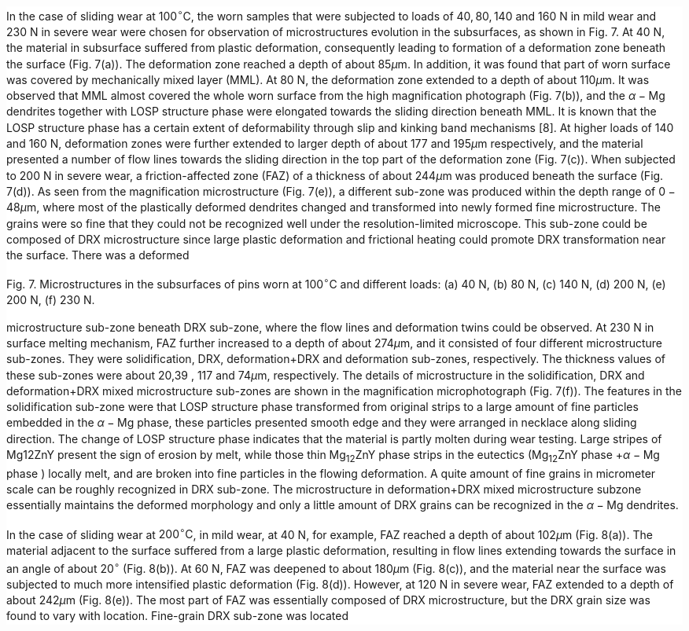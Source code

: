 In the case of sliding wear at $100^{\circ} \mathrm{C}$, the worn samples that were subjected to loads of $40,80,140$ and $160 \mathrm{~N}$ in mild wear and $230 \mathrm{~N}$ in severe wear were chosen for observation of microstructures evolution in the subsurfaces, as shown in Fig. 7. At $40 \mathrm{~N}$, the material in subsurface suffered from plastic deformation, consequently leading to formation of a deformation zone beneath the surface (Fig. 7(a)). The deformation zone reached a depth of about $85 \mu \mathrm{m}$. In addition, it was found that part of worn surface was covered by mechanically mixed layer (MML). At $80 \mathrm{~N}$, the deformation zone extended to a depth of about $110 \mu \mathrm{m}$. It was observed that MML almost covered the whole worn surface from the high magnification photograph (Fig. 7(b)), and the $\alpha-\mathrm{Mg}$ dendrites together with LOSP structure phase were elongated towards the sliding direction beneath MML. It is known that the LOSP structure phase has a certain extent of deformability through slip and kinking band mechanisms [8]. At higher loads of 140 and $160 \mathrm{~N}$, deformation zones were further extended to larger depth of about 177 and $195 \mu \mathrm{m}$ respectively, and the material presented a number of flow lines towards the sliding direction in the top part of the deformation zone (Fig. 7(c)). When subjected to $200 \mathrm{~N}$ in severe wear, a friction-affected zone (FAZ) of a thickness of about $244 \mu \mathrm{m}$ was produced beneath the surface (Fig. 7(d)). As seen from the magnification microstructure (Fig. 7(e)), a different sub-zone was produced within the depth range of $0-48 \mu \mathrm{m}$, where most of the plastically deformed dendrites changed and transformed into newly formed fine microstructure. The grains were so fine that they could not be recognized well under the resolution-limited microscope. This sub-zone could be composed of DRX microstructure since large plastic deformation and frictional heating could promote DRX transformation near the surface. There was a deformed


Fig. 7. Microstructures in the subsurfaces of pins worn at $100^{\circ} \mathrm{C}$ and different loads: (a) $40 \mathrm{~N}$, (b) $80 \mathrm{~N}$, (c) $140 \mathrm{~N}$, (d) $200 \mathrm{~N}$, (e) $200 \mathrm{~N}$, (f) $230 \mathrm{~N}$.

microstructure sub-zone beneath DRX sub-zone, where the flow lines and deformation twins could be observed. At $230 \mathrm{~N}$ in surface melting mechanism, FAZ further increased to a depth of about $274 \mu \mathrm{m}$, and it consisted of four different microstructure sub-zones. They were solidification, DRX, deformation+DRX and deformation sub-zones, respectively. The thickness values of these sub-zones were about 20,39 , 117 and $74 \mu \mathrm{m}$, respectively. The details of microstructure in the solidification, DRX and deformation+DRX mixed microstructure sub-zones are shown in the magnification microphotograph (Fig. 7(f)). The features in the solidification sub-zone were that LOSP structure phase transformed from original strips to a large amount of fine particles embedded in the $\alpha-\mathrm{Mg}$ phase, these particles presented smooth edge and they were arranged in necklace along sliding direction. The change of LOSP structure phase indicates that the material is partly molten during wear testing. Large stripes of $\mathrm{Mg} 12 \mathrm{ZnY}$ present the sign of erosion by melt, while those thin $\mathrm{Mg}_{12} \mathrm{ZnY}$ phase strips in the eutectics $\left(\mathrm{Mg}_{12} \mathrm{ZnY}\right.$ phase $+\alpha-\mathrm{Mg}$ phase $)$ locally melt, and are broken into fine particles in the flowing deformation. A quite amount of fine grains in micrometer scale can be roughly recognized in DRX sub-zone. The microstructure in deformation+DRX mixed microstructure subzone essentially maintains the deformed morphology and only a little amount of DRX grains can be recognized in the $\alpha-\mathrm{Mg}$ dendrites.

In the case of sliding wear at $200^{\circ} \mathrm{C}$, in mild wear, at $40 \mathrm{~N}$, for example, FAZ reached a depth of about $102 \mu \mathrm{m}$ (Fig. 8(a)). The material adjacent to the surface suffered from a large plastic deformation, resulting in flow lines extending towards the surface in an angle of about $20^{\circ}$ (Fig. 8(b)). At $60 \mathrm{~N}$, FAZ was deepened to about $180 \mu \mathrm{m}$ (Fig. 8(c)), and the material near the surface was subjected to much more intensified plastic deformation (Fig. 8(d)). However, at $120 \mathrm{~N}$ in severe wear, FAZ extended to a depth of about $242 \mu \mathrm{m}$ (Fig. 8(e)). The most part of FAZ was essentially composed of DRX microstructure, but the DRX grain size was found to vary with location. Fine-grain DRX sub-zone was located


[^0]:    * Corresponding author.